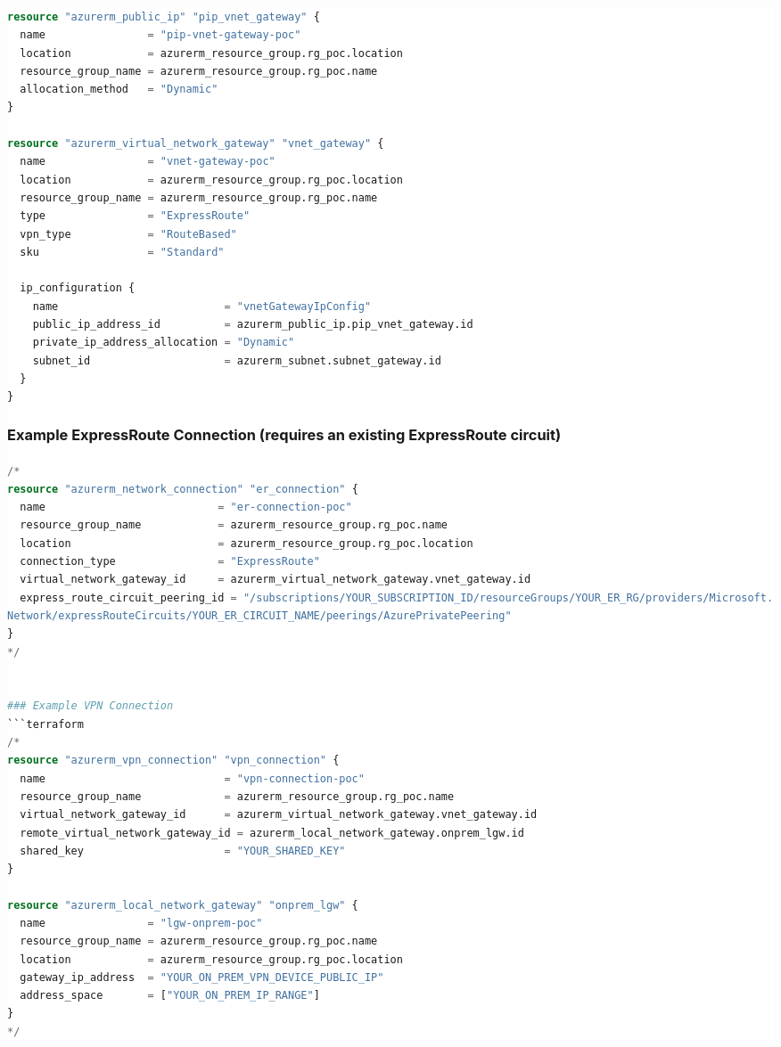 ```terraform
resource "azurerm_public_ip" "pip_vnet_gateway" {
  name                = "pip-vnet-gateway-poc"
  location            = azurerm_resource_group.rg_poc.location
  resource_group_name = azurerm_resource_group.rg_poc.name
  allocation_method   = "Dynamic"
}

resource "azurerm_virtual_network_gateway" "vnet_gateway" {
  name                = "vnet-gateway-poc"
  location            = azurerm_resource_group.rg_poc.location
  resource_group_name = azurerm_resource_group.rg_poc.name
  type                = "ExpressRoute"
  vpn_type            = "RouteBased"
  sku                 = "Standard"

  ip_configuration {
    name                          = "vnetGatewayIpConfig"
    public_ip_address_id          = azurerm_public_ip.pip_vnet_gateway.id
    private_ip_address_allocation = "Dynamic"
    subnet_id                     = azurerm_subnet.subnet_gateway.id
  }
}
```

### Example ExpressRoute Connection (requires an existing ExpressRoute circuit)

```terraform
/*
resource "azurerm_network_connection" "er_connection" {
  name                           = "er-connection-poc"
  resource_group_name            = azurerm_resource_group.rg_poc.name
  location                       = azurerm_resource_group.rg_poc.location
  connection_type                = "ExpressRoute"
  virtual_network_gateway_id     = azurerm_virtual_network_gateway.vnet_gateway.id
  express_route_circuit_peering_id = "/subscriptions/YOUR_SUBSCRIPTION_ID/resourceGroups/YOUR_ER_RG/providers/Microsoft.Network/expressRouteCircuits/YOUR_ER_CIRCUIT_NAME/peerings/AzurePrivatePeering"
}
*/


### Example VPN Connection
```terraform
/*
resource "azurerm_vpn_connection" "vpn_connection" {
  name                            = "vpn-connection-poc"
  resource_group_name             = azurerm_resource_group.rg_poc.name
  virtual_network_gateway_id      = azurerm_virtual_network_gateway.vnet_gateway.id
  remote_virtual_network_gateway_id = azurerm_local_network_gateway.onprem_lgw.id
  shared_key                      = "YOUR_SHARED_KEY"
}

resource "azurerm_local_network_gateway" "onprem_lgw" {
  name                = "lgw-onprem-poc"
  resource_group_name = azurerm_resource_group.rg_poc.name
  location            = azurerm_resource_group.rg_poc.location
  gateway_ip_address  = "YOUR_ON_PREM_VPN_DEVICE_PUBLIC_IP"
  address_space       = ["YOUR_ON_PREM_IP_RANGE"]
}
*/
```

